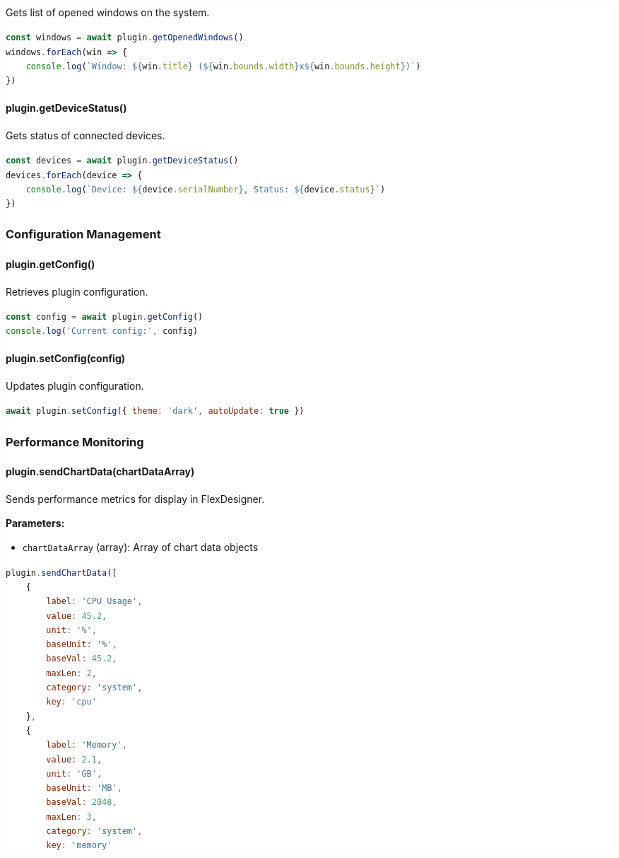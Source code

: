 Gets list of opened windows on the system.

```javascript
const windows = await plugin.getOpenedWindows()
windows.forEach(win => {
    console.log(`Window: ${win.title} (${win.bounds.width}x${win.bounds.height})`)
})
```

#### plugin.getDeviceStatus()

Gets status of connected devices.

```javascript
const devices = await plugin.getDeviceStatus()
devices.forEach(device => {
    console.log(`Device: ${device.serialNumber}, Status: ${device.status}`)
})
```

### Configuration Management

#### plugin.getConfig()

Retrieves plugin configuration.

```javascript
const config = await plugin.getConfig()
console.log('Current config:', config)
```

#### plugin.setConfig(config)

Updates plugin configuration.

```javascript
await plugin.setConfig({ theme: 'dark', autoUpdate: true })
```

### Performance Monitoring

#### plugin.sendChartData(chartDataArray)

Sends performance metrics for display in FlexDesigner.

**Parameters:**

- `chartDataArray` (array): Array of chart data objects

```javascript
plugin.sendChartData([
    {
        label: 'CPU Usage',
        value: 45.2,
        unit: '%',
        baseUnit: '%',
        baseVal: 45.2,
        maxLen: 2,
        category: 'system',
        key: 'cpu'
    },
    {
        label: 'Memory',
        value: 2.1,
        unit: 'GB',
        baseUnit: 'MB',
        baseVal: 2048,
        maxLen: 3,
        category: 'system',
        key: 'memory'
```